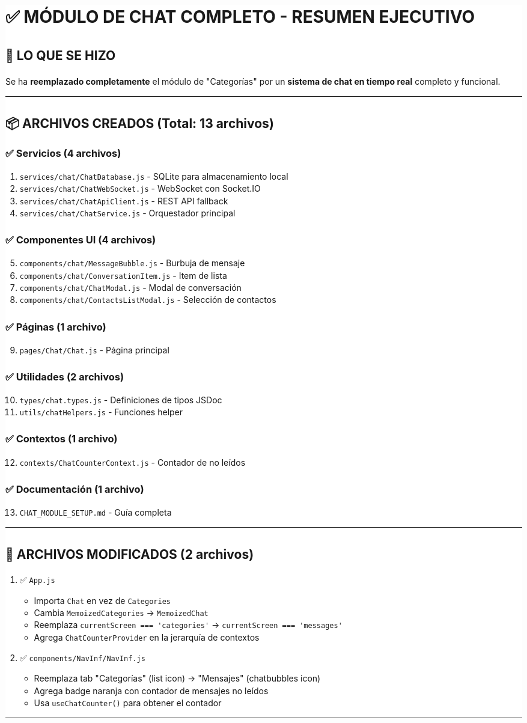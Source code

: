 # ✅ MÓDULO DE CHAT COMPLETO - RESUMEN EJECUTIVO

## 🎯 LO QUE SE HIZO

Se ha **reemplazado completamente** el módulo de "Categorías" por un **sistema de chat en tiempo real** completo y funcional.

---

## 📦 ARCHIVOS CREADOS (Total: 13 archivos)

### ✅ Servicios (4 archivos)
1. `services/chat/ChatDatabase.js` - SQLite para almacenamiento local
2. `services/chat/ChatWebSocket.js` - WebSocket con Socket.IO
3. `services/chat/ChatApiClient.js` - REST API fallback
4. `services/chat/ChatService.js` - Orquestador principal

### ✅ Componentes UI (4 archivos)
5. `components/chat/MessageBubble.js` - Burbuja de mensaje
6. `components/chat/ConversationItem.js` - Item de lista
7. `components/chat/ChatModal.js` - Modal de conversación
8. `components/chat/ContactsListModal.js` - Selección de contactos

### ✅ Páginas (1 archivo)
9. `pages/Chat/Chat.js` - Página principal

### ✅ Utilidades (2 archivos)
10. `types/chat.types.js` - Definiciones de tipos JSDoc
11. `utils/chatHelpers.js` - Funciones helper

### ✅ Contextos (1 archivo)
12. `contexts/ChatCounterContext.js` - Contador de no leídos

### ✅ Documentación (1 archivo)
13. `CHAT_MODULE_SETUP.md` - Guía completa

---

## 🔧 ARCHIVOS MODIFICADOS (2 archivos)

1. ✅ `App.js`
   - Importa `Chat` en vez de `Categories`
   - Cambia `MemoizedCategories` → `MemoizedChat`
   - Reemplaza `currentScreen === 'categories'` → `currentScreen === 'messages'`
   - Agrega `ChatCounterProvider` en la jerarquía de contextos

2. ✅ `components/NavInf/NavInf.js`
   - Reemplaza tab "Categorías" (list icon) → "Mensajes" (chatbubbles icon)
   - Agrega badge naranja con contador de mensajes no leídos
   - Usa `useChatCounter()` para obtener el contador

---